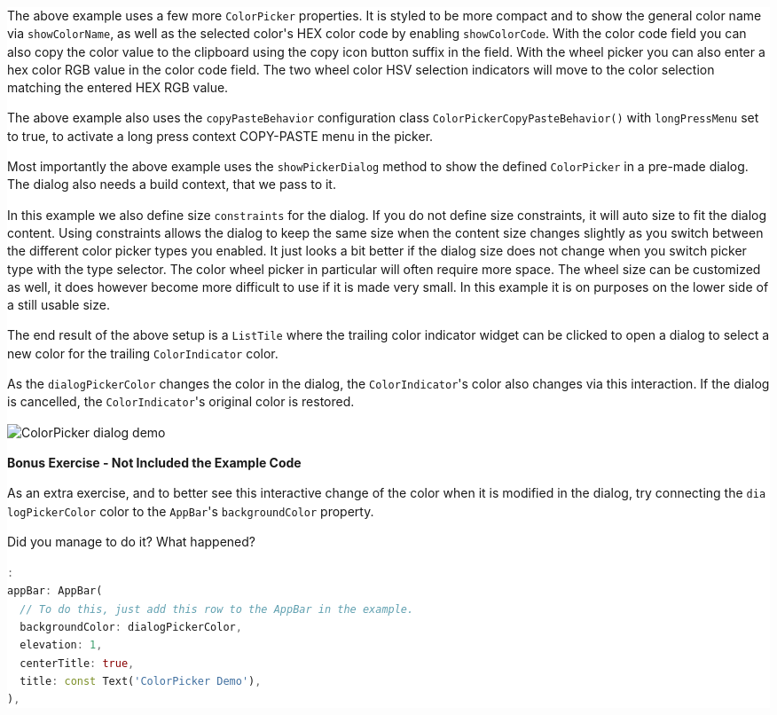 The above example uses a few more `ColorPicker` properties. It is styled to be more compact and to show the general 
color name via `showColorName`, as well as the selected color's HEX color code by enabling `showColorCode`. With the 
color code field you can also copy the color value to the clipboard using the copy icon button
suffix in the field. With the wheel picker you can also enter a hex color RGB value in the color code field. 
The two wheel color HSV selection indicators will move to the color selection matching the entered HEX RGB value.

The above example also uses the `copyPasteBehavior` configuration class `ColorPickerCopyPasteBehavior()` with
`longPressMenu` set to true, to activate a long press context COPY-PASTE menu in the picker.

Most importantly the above example uses the `showPickerDialog` method to show the defined `ColorPicker` in a 
pre-made dialog. The dialog also needs a build context, that we pass to it.

In this example we also define size `constraints` for the dialog. If you do not define size constraints, it will 
auto size to fit the dialog content. Using constraints allows the dialog to keep the same size when the content 
size changes slightly as you switch between the different color picker types you enabled. It just looks a bit 
better if the dialog size does not change when you switch picker type with the type selector. The color 
wheel picker in particular will often require more space. The wheel size can be customized as well, it does 
however become more difficult to use if it is made very small. In this example it is on purposes on the 
lower side of a still usable size.

The end result of the above setup is a `ListTile` where the trailing color indicator widget can be clicked to 
open a dialog to select a new color for the trailing `ColorIndicator` color.

As the `dialogPickerColor` changes the color in the dialog, the `ColorIndicator`'s color also changes via this
interaction. If the dialog is cancelled, the `ColorIndicator`'s original color is restored.

<img src="https://github.com/rydmike/flex_color_picker/blob/master/resources/ColorPickerSimpleDemo.gif?raw=true" alt="ColorPicker dialog demo" width="300"/>

**Bonus Exercise - Not Included the Example Code** 

As an extra exercise, and to better see this interactive change of the color when it is modified in the dialog, 
try connecting the `dialogPickerColor` color to the `AppBar`'s `backgroundColor` property. 

Did you manage to do it? What happened?

```dart
:
appBar: AppBar(
  // To do this, just add this row to the AppBar in the example.
  backgroundColor: dialogPickerColor,
  elevation: 1,
  centerTitle: true,
  title: const Text('ColorPicker Demo'),
),
```
